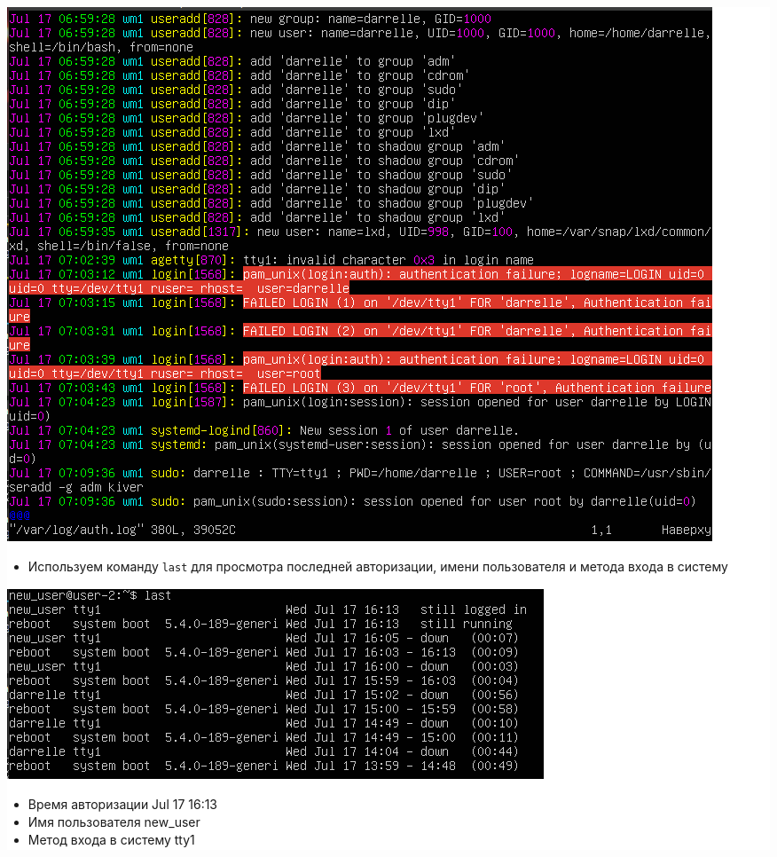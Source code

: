 ![alt text](images/Screenshot_71.png)

- Используем команду `last` для просмотра последней авторизации, имени пользователя и метода входа в систему

![alt text](images/Screenshot_72.png)

- Время авторизации Jul 17 16:13
- Имя пользователя new_user
-	Метод входа в систему tty1
